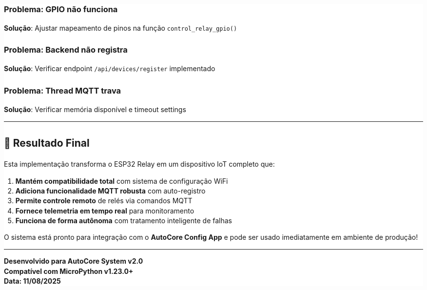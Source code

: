 ### Problema: GPIO não funciona
**Solução**: Ajustar mapeamento de pinos na função `control_relay_gpio()`

### Problema: Backend não registra
**Solução**: Verificar endpoint `/api/devices/register` implementado

### Problema: Thread MQTT trava
**Solução**: Verificar memória disponível e timeout settings

---

## 🎉 Resultado Final

Esta implementação transforma o ESP32 Relay em um dispositivo IoT completo que:

1. **Mantém compatibilidade total** com sistema de configuração WiFi
2. **Adiciona funcionalidade MQTT robusta** com auto-registro
3. **Permite controle remoto** de relés via comandos MQTT
4. **Fornece telemetria em tempo real** para monitoramento
5. **Funciona de forma autônoma** com tratamento inteligente de falhas

O sistema está pronto para integração com o **AutoCore Config App** e pode ser usado imediatamente em ambiente de produção!

---

**Desenvolvido para AutoCore System v2.0**  
**Compatível com MicroPython v1.23.0+**  
**Data: 11/08/2025**